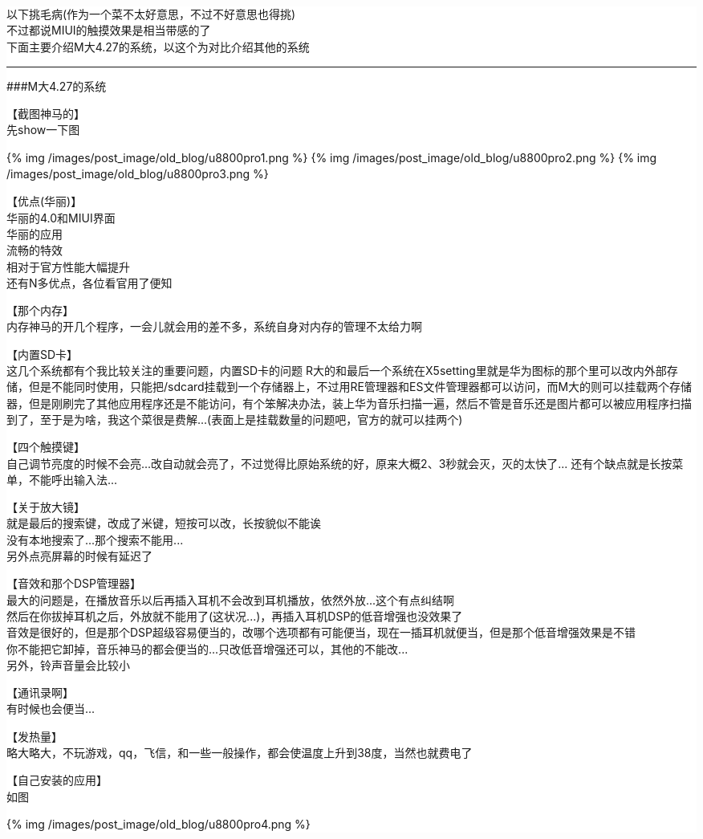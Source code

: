 以下挑毛病(作为一个菜不太好意思，不过不好意思也得挑)<br />
不过都说MIUI的触摸效果是相当带感的了<br />
下面主要介绍M大4.27的系统，以这个为对比介绍其他的系统
 
---
###M大4.27的系统

【截图神马的】<br />
先show一下图

{% img /images/post_image/old_blog/u8800pro1.png %}
{% img /images/post_image/old_blog/u8800pro2.png %}
{% img /images/post_image/old_blog/u8800pro3.png %}

【优点(华丽)】<br />
华丽的4.0和MIUI界面<br />
华丽的应用<br />
流畅的特效<br />
相对于官方性能大幅提升<br />
还有N多优点，各位看官用了便知<br />
 
 
【那个内存】<br />
内存神马的开几个程序，一会儿就会用的差不多，系统自身对内存的管理不太给力啊
 
 
【内置SD卡】<br />
这几个系统都有个我比较关注的重要问题，内置SD卡的问题
R大的和最后一个系统在X5setting里就是华为图标的那个里可以改内外部存储，但是不能同时使用，只能把/sdcard挂载到一个存储器上，不过用RE管理器和ES文件管理器都可以访问，而M大的则可以挂载两个存储器，但是刚刷完了其他应用程序还是不能访问，有个笨解决办法，装上华为音乐扫描一遍，然后不管是音乐还是图片都可以被应用程序扫描到了，至于是为啥，我这个菜很是费解...(表面上是挂载数量的问题吧，官方的就可以挂两个)
 
【四个触摸键】<br />
自己调节亮度的时候不会亮...改自动就会亮了，不过觉得比原始系统的好，原来大概2、3秒就会灭，灭的太快了...
还有个缺点就是长按菜单，不能呼出输入法...
 
【关于放大镜】<br />
就是最后的搜索键，改成了米键，短按可以改，长按貌似不能诶<br />
没有本地搜索了...那个搜索不能用...<br />
另外点亮屏幕的时候有延迟了<br />
 
【音效和那个DSP管理器】<br />
最大的问题是，在播放音乐以后再插入耳机不会改到耳机播放，依然外放...这个有点纠结啊<br />
然后在你拔掉耳机之后，外放就不能用了(这状况...)，再插入耳机DSP的低音增强也没效果了<br />
音效是很好的，但是那个DSP超级容易便当的，改哪个选项都有可能便当，现在一插耳机就便当，但是那个低音增强效果是不错<br />
你不能把它卸掉，音乐神马的都会便当的...只改低音增强还可以，其他的不能改...<br />
另外，铃声音量会比较小<br />
 
【通讯录啊】<br />
有时候也会便当...
 
【发热量】<br />
略大略大，不玩游戏，qq，飞信，和一些一般操作，都会使温度上升到38度，当然也就费电了
 
【自己安装的应用】<br />
如图

{% img /images/post_image/old_blog/u8800pro4.png %}
